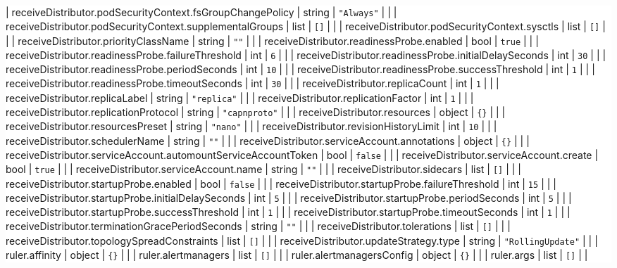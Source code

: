 | receiveDistributor.podSecurityContext.fsGroupChangePolicy | string | `"Always"` |  |
| receiveDistributor.podSecurityContext.supplementalGroups | list | `[]` |  |
| receiveDistributor.podSecurityContext.sysctls | list | `[]` |  |
| receiveDistributor.priorityClassName | string | `""` |  |
| receiveDistributor.readinessProbe.enabled | bool | `true` |  |
| receiveDistributor.readinessProbe.failureThreshold | int | `6` |  |
| receiveDistributor.readinessProbe.initialDelaySeconds | int | `30` |  |
| receiveDistributor.readinessProbe.periodSeconds | int | `10` |  |
| receiveDistributor.readinessProbe.successThreshold | int | `1` |  |
| receiveDistributor.readinessProbe.timeoutSeconds | int | `30` |  |
| receiveDistributor.replicaCount | int | `1` |  |
| receiveDistributor.replicaLabel | string | `"replica"` |  |
| receiveDistributor.replicationFactor | int | `1` |  |
| receiveDistributor.replicationProtocol | string | `"capnproto"` |  |
| receiveDistributor.resources | object | `{}` |  |
| receiveDistributor.resourcesPreset | string | `"nano"` |  |
| receiveDistributor.revisionHistoryLimit | int | `10` |  |
| receiveDistributor.schedulerName | string | `""` |  |
| receiveDistributor.serviceAccount.annotations | object | `{}` |  |
| receiveDistributor.serviceAccount.automountServiceAccountToken | bool | `false` |  |
| receiveDistributor.serviceAccount.create | bool | `true` |  |
| receiveDistributor.serviceAccount.name | string | `""` |  |
| receiveDistributor.sidecars | list | `[]` |  |
| receiveDistributor.startupProbe.enabled | bool | `false` |  |
| receiveDistributor.startupProbe.failureThreshold | int | `15` |  |
| receiveDistributor.startupProbe.initialDelaySeconds | int | `5` |  |
| receiveDistributor.startupProbe.periodSeconds | int | `5` |  |
| receiveDistributor.startupProbe.successThreshold | int | `1` |  |
| receiveDistributor.startupProbe.timeoutSeconds | int | `1` |  |
| receiveDistributor.terminationGracePeriodSeconds | string | `""` |  |
| receiveDistributor.tolerations | list | `[]` |  |
| receiveDistributor.topologySpreadConstraints | list | `[]` |  |
| receiveDistributor.updateStrategy.type | string | `"RollingUpdate"` |  |
| ruler.affinity | object | `{}` |  |
| ruler.alertmanagers | list | `[]` |  |
| ruler.alertmanagersConfig | object | `{}` |  |
| ruler.args | list | `[]` |  |